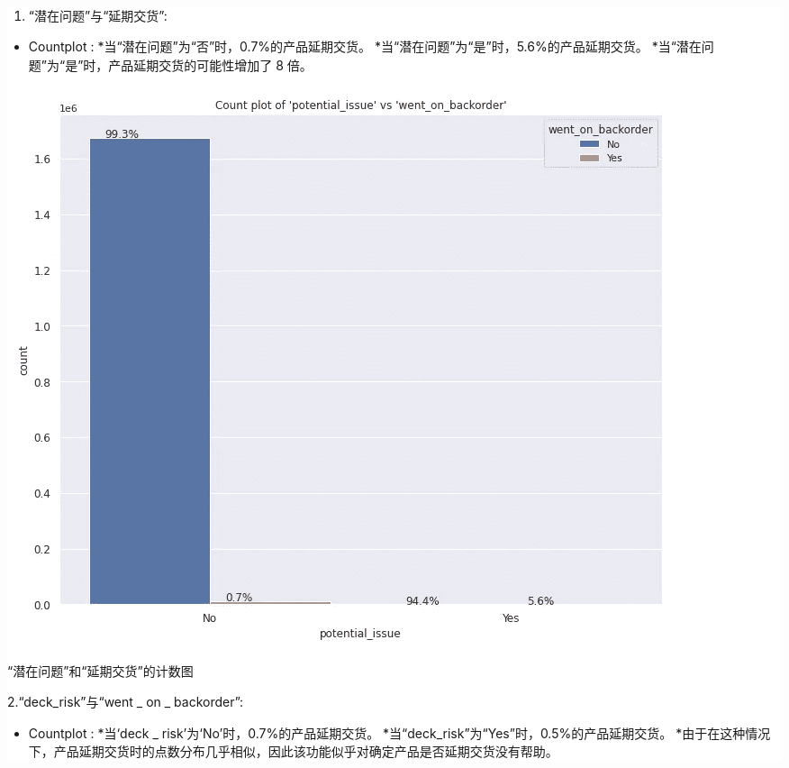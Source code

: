 1.  “潜在问题”与“延期交货”:

*   Countplot :
    *当“潜在问题”为“否”时，0.7%的产品延期交货。
    *当“潜在问题”为“是”时，5.6%的产品延期交货。
    *当“潜在问题”为“是”时，产品延期交货的可能性增加了 8 倍。

![](img/0f5c03624d09b73ebc405ecd5c6197c9.png)

“潜在问题”和“延期交货”的计数图

2.“deck_risk”与“went _ on _ backorder”:

*   Countplot :
    *当‘deck _ risk’为‘No’时，0.7%的产品延期交货。
    *当“deck_risk”为“Yes”时，0.5%的产品延期交货。
    *由于在这种情况下，产品延期交货时的点数分布几乎相似，因此该功能似乎对确定产品是否延期交货没有帮助。
